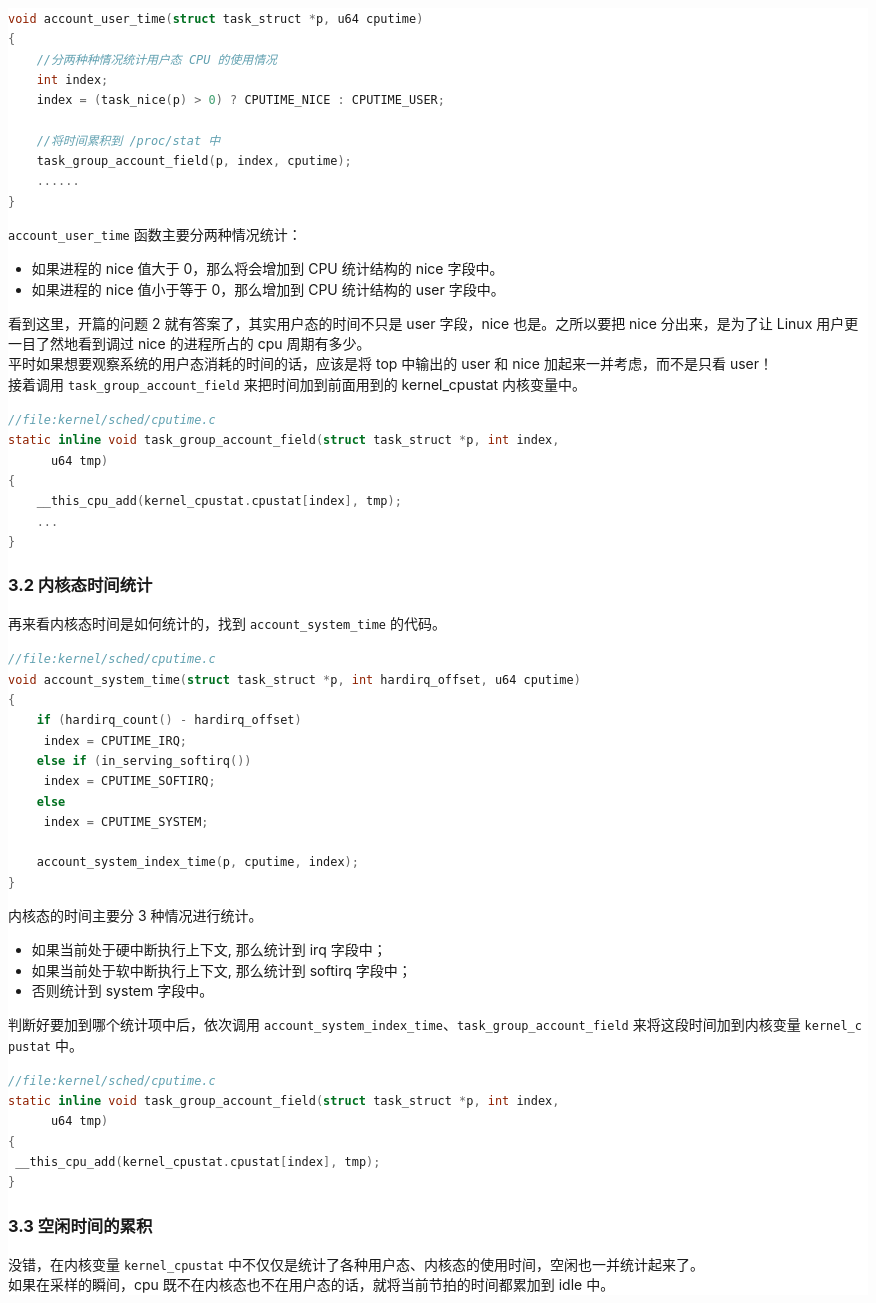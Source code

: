 ```c
void account_user_time(struct task_struct *p, u64 cputime)
{
    //分两种种情况统计用户态 CPU 的使用情况
    int index;
    index = (task_nice(p) > 0) ? CPUTIME_NICE : CPUTIME_USER;

    //将时间累积到 /proc/stat 中
    task_group_account_field(p, index, cputime);
    ......
}
```
`account_user_time` 函数主要分两种情况统计：

- 如果进程的 nice 值大于 0，那么将会增加到 CPU 统计结构的 nice 字段中。
- 如果进程的 nice 值小于等于 0，那么增加到 CPU 统计结构的 user 字段中。

看到这里，开篇的问题 2 就有答案了，其实用户态的时间不只是 user 字段，nice 也是。之所以要把 nice 分出来，是为了让 Linux 用户更一目了然地看到调过 nice 的进程所占的 cpu 周期有多少。<br />平时如果想要观察系统的用户态消耗的时间的话，应该是将 top 中输出的 user 和 nice 加起来一并考虑，而不是只看 user！<br />接着调用 `task_group_account_field` 来把时间加到前面用到的 kernel_cpustat 内核变量中。
```c
//file:kernel/sched/cputime.c
static inline void task_group_account_field(struct task_struct *p, int index,
      u64 tmp)
{
    __this_cpu_add(kernel_cpustat.cpustat[index], tmp);
    ...
}
```
<a name="MKfoC"></a>
### 3.2 内核态时间统计
再来看内核态时间是如何统计的，找到 `account_system_time` 的代码。
```c
//file:kernel/sched/cputime.c
void account_system_time(struct task_struct *p, int hardirq_offset, u64 cputime)
{
    if (hardirq_count() - hardirq_offset)
     index = CPUTIME_IRQ;
    else if (in_serving_softirq())
     index = CPUTIME_SOFTIRQ;
    else
     index = CPUTIME_SYSTEM;

    account_system_index_time(p, cputime, index);
}
```
内核态的时间主要分 3 种情况进行统计。

- 如果当前处于硬中断执行上下文, 那么统计到 irq 字段中；
- 如果当前处于软中断执行上下文, 那么统计到 softirq 字段中；
- 否则统计到 system 字段中。

判断好要加到哪个统计项中后，依次调用 `account_system_index_time`、`task_group_account_field` 来将这段时间加到内核变量 `kernel_cpustat` 中。
```c
//file:kernel/sched/cputime.c
static inline void task_group_account_field(struct task_struct *p, int index,
      u64 tmp)
{ 
 __this_cpu_add(kernel_cpustat.cpustat[index], tmp);
}
```
<a name="OUBde"></a>
### 3.3 空闲时间的累积
没错，在内核变量 `kernel_cpustat` 中不仅仅是统计了各种用户态、内核态的使用时间，空闲也一并统计起来了。<br />如果在采样的瞬间，cpu 既不在内核态也不在用户态的话，就将当前节拍的时间都累加到 idle 中。